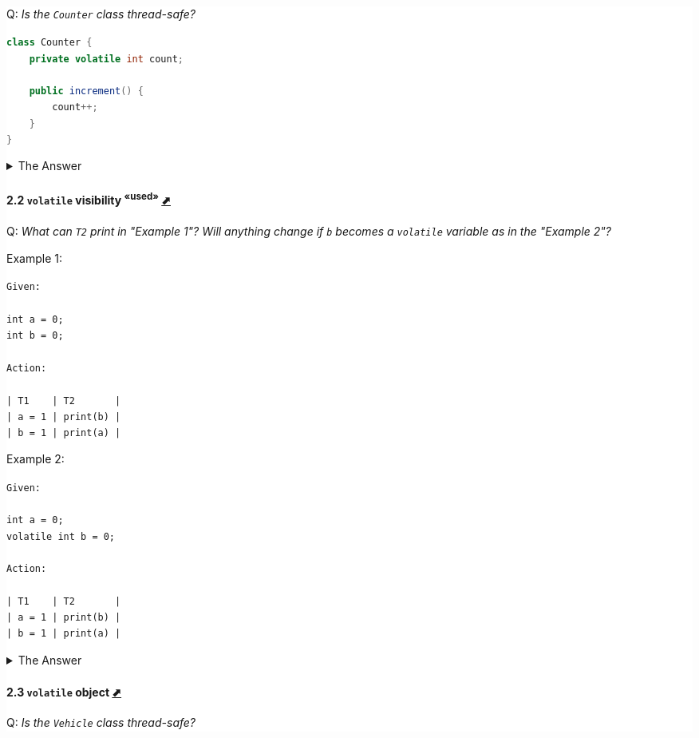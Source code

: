Q: *Is the `Counter` class thread-safe?*

```java
class Counter {
    private volatile int count;
    
    public increment() {
        count++;
    }
}
```

<details><summary>The Answer</summary></details>

#### 2.2 `volatile` visibility <sup>&laquo;used&raquo;</sup> <a name="q-2-2"/> [&#11016;](#toc)

Q: *What can `T2` print in "Example 1"? Will anything change if `b` becomes 
a `volatile` variable as in the "Example 2"?*

Example 1:

```
Given: 

int a = 0;
int b = 0;

Action:

| T1    | T2       |
| a = 1 | print(b) |
| b = 1 | print(a) |
```

Example 2:

```
Given: 

int a = 0;
volatile int b = 0;

Action:

| T1    | T2       |
| a = 1 | print(b) |
| b = 1 | print(a) |
```

<details><summary>The Answer</summary></details>

#### 2.3 `volatile` object <a name="q-2-3"/> [&#11016;](#toc)

Q: *Is the `Vehicle` class thread-safe?*
